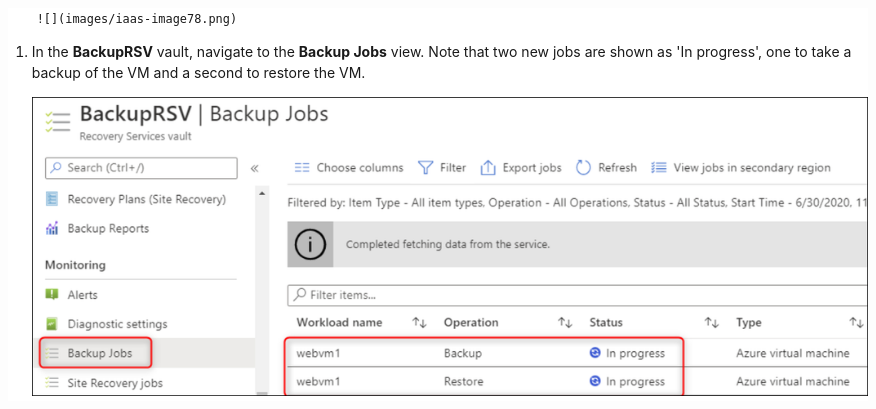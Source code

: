 
        ![](images/iaas-image78.png)
        
1. In the **BackupRSV** vault, navigate to the **Backup Jobs** view. Note that two new jobs are shown as 'In progress', one to take a backup of the VM and a second to restore the VM.

    ![Screenshot showing both backup and restore jobs for WebVM1.](images1/E4T4S11.png "Restore VM Backup Jobs")
